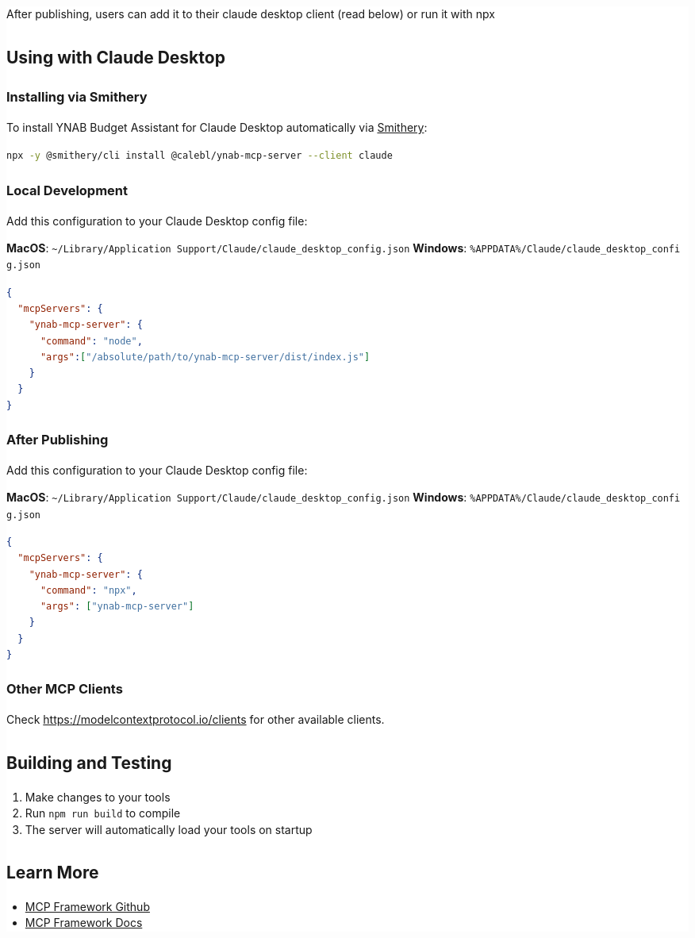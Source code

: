 After publishing, users can add it to their claude desktop client (read below) or run it with npx


## Using with Claude Desktop

### Installing via Smithery

To install YNAB Budget Assistant for Claude Desktop automatically via [Smithery](https://smithery.ai/server/@calebl/ynab-mcp-server):

```bash
npx -y @smithery/cli install @calebl/ynab-mcp-server --client claude
```

### Local Development

Add this configuration to your Claude Desktop config file:

**MacOS**: `~/Library/Application Support/Claude/claude_desktop_config.json`
**Windows**: `%APPDATA%/Claude/claude_desktop_config.json`

```json
{
  "mcpServers": {
    "ynab-mcp-server": {
      "command": "node",
      "args":["/absolute/path/to/ynab-mcp-server/dist/index.js"]
    }
  }
}
```

### After Publishing

Add this configuration to your Claude Desktop config file:

**MacOS**: `~/Library/Application Support/Claude/claude_desktop_config.json`
**Windows**: `%APPDATA%/Claude/claude_desktop_config.json`

```json
{
  "mcpServers": {
    "ynab-mcp-server": {
      "command": "npx",
      "args": ["ynab-mcp-server"]
    }
  }
}
```

### Other MCP Clients
Check https://modelcontextprotocol.io/clients for other available clients.

## Building and Testing

1. Make changes to your tools
2. Run `npm run build` to compile
3. The server will automatically load your tools on startup

## Learn More

- [MCP Framework Github](https://github.com/QuantGeekDev/mcp-framework)
- [MCP Framework Docs](https://mcp-framework.com)
